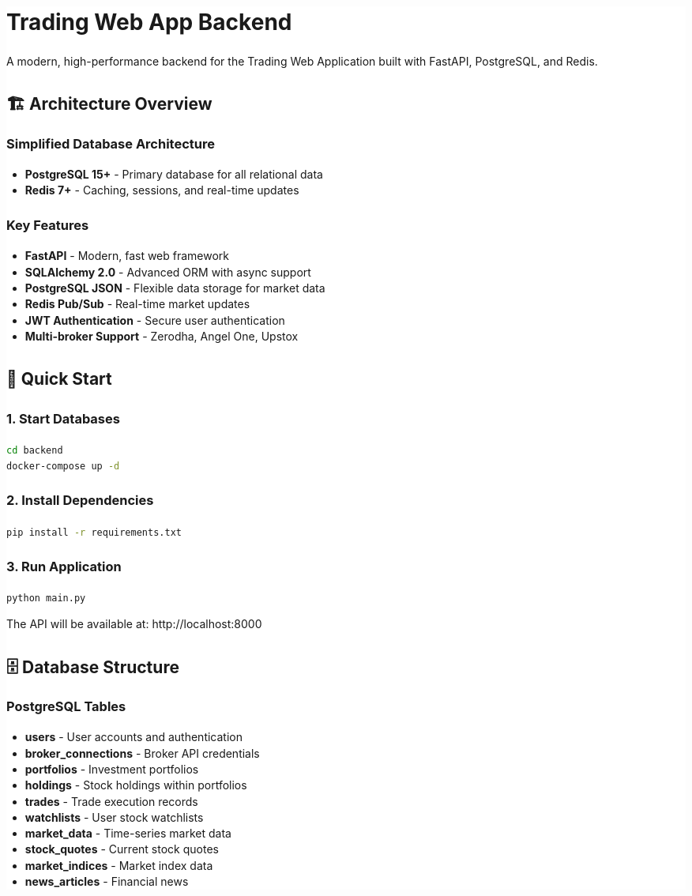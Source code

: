 # Trading Web App Backend

A modern, high-performance backend for the Trading Web Application built with FastAPI, PostgreSQL, and Redis.

## 🏗️ **Architecture Overview**

### **Simplified Database Architecture**
- **PostgreSQL 15+** - Primary database for all relational data
- **Redis 7+** - Caching, sessions, and real-time updates

### **Key Features**
- **FastAPI** - Modern, fast web framework
- **SQLAlchemy 2.0** - Advanced ORM with async support
- **PostgreSQL JSON** - Flexible data storage for market data
- **Redis Pub/Sub** - Real-time market updates
- **JWT Authentication** - Secure user authentication
- **Multi-broker Support** - Zerodha, Angel One, Upstox

## 🚀 **Quick Start**

### **1. Start Databases**
```bash
cd backend
docker-compose up -d
```

### **2. Install Dependencies**
```bash
pip install -r requirements.txt
```

### **3. Run Application**
```bash
python main.py
```

The API will be available at: http://localhost:8000

## 🗄️ **Database Structure**

### **PostgreSQL Tables**
- **users** - User accounts and authentication
- **broker_connections** - Broker API credentials
- **portfolios** - Investment portfolios
- **holdings** - Stock holdings within portfolios
- **trades** - Trade execution records
- **watchlists** - User stock watchlists
- **market_data** - Time-series market data
- **stock_quotes** - Current stock quotes
- **market_indices** - Market index data
- **news_articles** - Financial news
